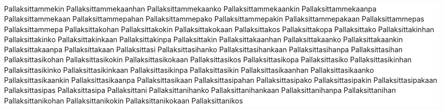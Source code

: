 Pallaksittammekin
Pallaksittammekaanhan
Pallaksittammekaanko
Pallaksittammekaankin
Pallaksittammekaanpa
Pallaksittammekaan
Pallaksittammepahan
Pallaksittammepako
Pallaksittammepakin
Pallaksittammepakaan
Pallaksittammepas
Pallaksittammepa
Pallaksittakohan
Pallaksittakokin
Pallaksittakokaan
Pallaksittakos
Pallaksittakopa
Pallaksittako
Pallaksittakinhan
Pallaksittakinko
Pallaksittakinkaan
Pallaksittakinpa
Pallaksittakin
Pallaksittakaanhan
Pallaksittakaanko
Pallaksittakaankin
Pallaksittakaanpa
Pallaksittakaan
Pallaksittasi
Pallaksittasihanko
Pallaksittasihankaan
Pallaksittasihanpa
Pallaksittasihan
Pallaksittasikohan
Pallaksittasikokin
Pallaksittasikokaan
Pallaksittasikos
Pallaksittasikopa
Pallaksittasiko
Pallaksittasikinhan
Pallaksittasikinko
Pallaksittasikinkaan
Pallaksittasikinpa
Pallaksittasikin
Pallaksittasikaanhan
Pallaksittasikaanko
Pallaksittasikaankin
Pallaksittasikaanpa
Pallaksittasikaan
Pallaksittasipahan
Pallaksittasipako
Pallaksittasipakin
Pallaksittasipakaan
Pallaksittasipas
Pallaksittasipa
Pallaksittani
Pallaksittanihanko
Pallaksittanihankaan
Pallaksittanihanpa
Pallaksittanihan
Pallaksittanikohan
Pallaksittanikokin
Pallaksittanikokaan
Pallaksittanikos